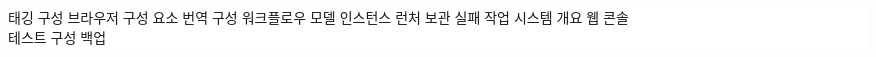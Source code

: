    <td> </td>
   <td>태깅</td>
  </tr>
  <tr>
   <td> </td>
   <td>구성 브라우저</td>
  </tr>
  <tr>
   <td> </td>
   <td>구성 요소</td>
  </tr>
  <tr>
   <td> </td>
   <td>번역 구성</td>
  </tr>
  <tr>
   <td>워크플로우</td>
   <td> </td>
  </tr>
  <tr>
   <td> </td>
   <td>모델</td>
  </tr>
  <tr>
   <td> </td>
   <td>인스턴스</td>
  </tr>
  <tr>
   <td> </td>
   <td>런처</td>
  </tr>
  <tr>
   <td> </td>
   <td>보관</td>
  </tr>
  <tr>
   <td> </td>
   <td>실패</td>
  </tr>
  <tr>
   <td>작업</td>
   <td> </td>
  </tr>
  <tr>
   <td> </td>
   <td>시스템 개요</td>
  </tr>
  <tr>
   <td> </td>
   <td>웹 콘솔<br /> </td>
  </tr>
  <tr>
   <td> </td>
   <td>테스트</td>
  </tr>
  <tr>
   <td> </td>
   <td>구성</td>
  </tr>
  <tr>
   <td> </td>
   <td>백업</td>
  </tr>
  <tr>